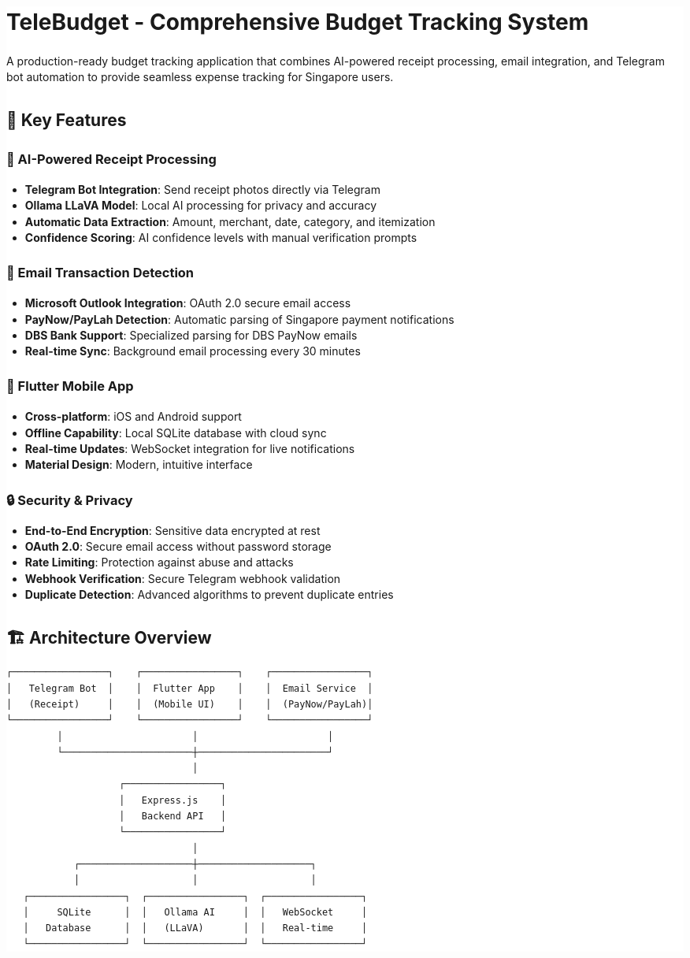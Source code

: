 # TeleBudget - Comprehensive Budget Tracking System

A production-ready budget tracking application that combines AI-powered receipt processing, email integration, and Telegram bot automation to provide seamless expense tracking for Singapore users.

## 🌟 Key Features

### 📸 AI-Powered Receipt Processing
- **Telegram Bot Integration**: Send receipt photos directly via Telegram
- **Ollama LLaVA Model**: Local AI processing for privacy and accuracy
- **Automatic Data Extraction**: Amount, merchant, date, category, and itemization
- **Confidence Scoring**: AI confidence levels with manual verification prompts

### 📧 Email Transaction Detection
- **Microsoft Outlook Integration**: OAuth 2.0 secure email access
- **PayNow/PayLah Detection**: Automatic parsing of Singapore payment notifications
- **DBS Bank Support**: Specialized parsing for DBS PayNow emails
- **Real-time Sync**: Background email processing every 30 minutes

### 📱 Flutter Mobile App
- **Cross-platform**: iOS and Android support
- **Offline Capability**: Local SQLite database with cloud sync
- **Real-time Updates**: WebSocket integration for live notifications
- **Material Design**: Modern, intuitive interface

### 🔒 Security & Privacy
- **End-to-End Encryption**: Sensitive data encrypted at rest
- **OAuth 2.0**: Secure email access without password storage
- **Rate Limiting**: Protection against abuse and attacks
- **Webhook Verification**: Secure Telegram webhook validation
- **Duplicate Detection**: Advanced algorithms to prevent duplicate entries

## 🏗️ Architecture Overview

```
┌─────────────────┐    ┌─────────────────┐    ┌─────────────────┐
│   Telegram Bot  │    │  Flutter App    │    │  Email Service  │
│   (Receipt)     │    │  (Mobile UI)    │    │  (PayNow/PayLah)│
└─────────────────┘    └─────────────────┘    └─────────────────┘
         │                       │                       │
         └───────────────────────┼───────────────────────┘
                                 │
                    ┌─────────────────┐
                    │   Express.js    │
                    │   Backend API   │
                    └─────────────────┘
                                 │
            ┌────────────────────┼────────────────────┐
            │                    │                    │
   ┌─────────────────┐  ┌─────────────────┐  ┌─────────────────┐
   │     SQLite      │  │   Ollama AI     │  │   WebSocket     │
   │   Database      │  │   (LLaVA)       │  │   Real-time     │
   └─────────────────┘  └─────────────────┘  └─────────────────┘
```
